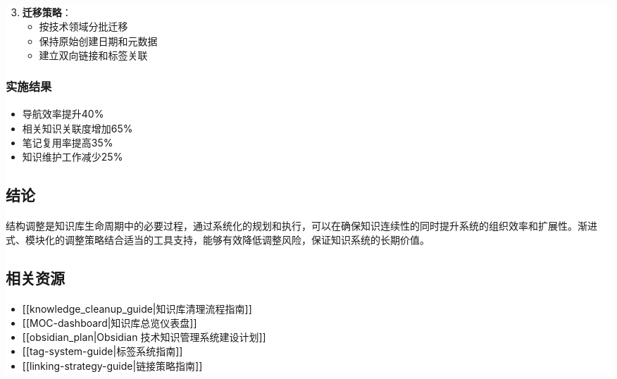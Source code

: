 3. **迁移策略**：
   - 按技术领域分批迁移
   - 保持原始创建日期和元数据
   - 建立双向链接和标签关联

### 实施结果

- 导航效率提升40%
- 相关知识关联度增加65%
- 笔记复用率提高35%
- 知识维护工作减少25%

## 结论

结构调整是知识库生命周期中的必要过程，通过系统化的规划和执行，可以在确保知识连续性的同时提升系统的组织效率和扩展性。渐进式、模块化的调整策略结合适当的工具支持，能够有效降低调整风险，保证知识系统的长期价值。

## 相关资源

- [[knowledge_cleanup_guide|知识库清理流程指南]]
- [[MOC-dashboard|知识库总览仪表盘]]
- [[obsidian_plan|Obsidian 技术知识管理系统建设计划]]
- [[tag-system-guide|标签系统指南]]
- [[linking-strategy-guide|链接策略指南]] 